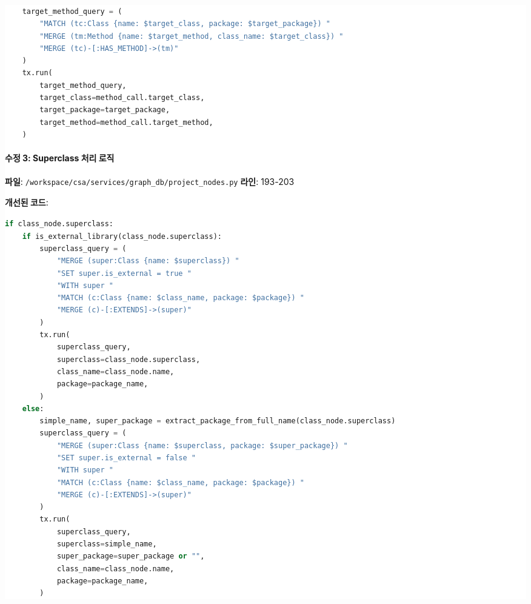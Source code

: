 ```python
    target_method_query = (
        "MATCH (tc:Class {name: $target_class, package: $target_package}) "
        "MERGE (tm:Method {name: $target_method, class_name: $target_class}) "
        "MERGE (tc)-[:HAS_METHOD]->(tm)"
    )
    tx.run(
        target_method_query,
        target_class=method_call.target_class,
        target_package=target_package,
        target_method=method_call.target_method,
    )
```

#### 수정 3: Superclass 처리 로직

**파일**: `/workspace/csa/services/graph_db/project_nodes.py`
**라인**: 193-203

**개선된 코드**:
```python
if class_node.superclass:
    if is_external_library(class_node.superclass):
        superclass_query = (
            "MERGE (super:Class {name: $superclass}) "
            "SET super.is_external = true "
            "WITH super "
            "MATCH (c:Class {name: $class_name, package: $package}) "
            "MERGE (c)-[:EXTENDS]->(super)"
        )
        tx.run(
            superclass_query,
            superclass=class_node.superclass,
            class_name=class_node.name,
            package=package_name,
        )
    else:
        simple_name, super_package = extract_package_from_full_name(class_node.superclass)
        superclass_query = (
            "MERGE (super:Class {name: $superclass, package: $super_package}) "
            "SET super.is_external = false "
            "WITH super "
            "MATCH (c:Class {name: $class_name, package: $package}) "
            "MERGE (c)-[:EXTENDS]->(super)"
        )
        tx.run(
            superclass_query,
            superclass=simple_name,
            super_package=super_package or "",
            class_name=class_node.name,
            package=package_name,
        )
```
